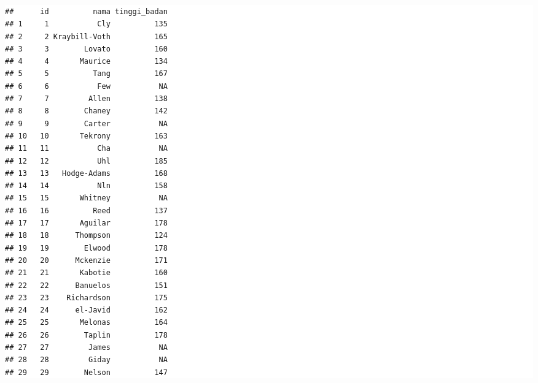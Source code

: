     ##      id          nama tinggi_badan
    ## 1     1           Cly          135
    ## 2     2 Kraybill-Voth          165
    ## 3     3        Lovato          160
    ## 4     4       Maurice          134
    ## 5     5          Tang          167
    ## 6     6           Few           NA
    ## 7     7         Allen          138
    ## 8     8        Chaney          142
    ## 9     9        Carter           NA
    ## 10   10       Tekrony          163
    ## 11   11           Cha           NA
    ## 12   12           Uhl          185
    ## 13   13   Hodge-Adams          168
    ## 14   14           Nln          158
    ## 15   15       Whitney           NA
    ## 16   16          Reed          137
    ## 17   17       Aguilar          178
    ## 18   18      Thompson          124
    ## 19   19        Elwood          178
    ## 20   20      Mckenzie          171
    ## 21   21       Kabotie          160
    ## 22   22      Banuelos          151
    ## 23   23    Richardson          175
    ## 24   24      el-Javid          162
    ## 25   25       Melonas          164
    ## 26   26        Taplin          178
    ## 27   27         James           NA
    ## 28   28         Giday           NA
    ## 29   29        Nelson          147